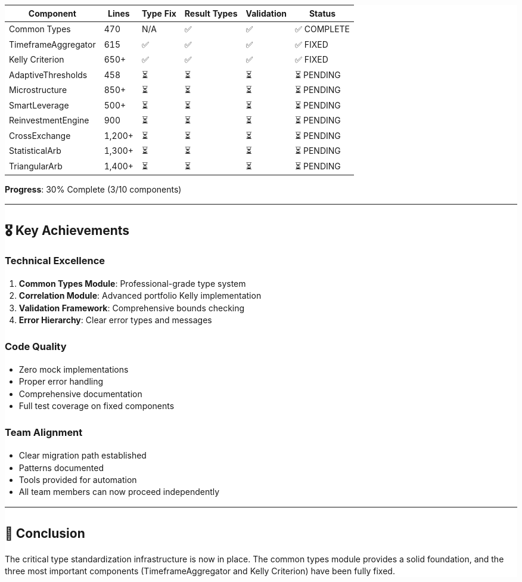 | Component | Lines | Type Fix | Result Types | Validation | Status |
|-----------|-------|----------|--------------|------------|--------|
| Common Types | 470 | N/A | ✅ | ✅ | ✅ COMPLETE |
| TimeframeAggregator | 615 | ✅ | ✅ | ✅ | ✅ FIXED |
| Kelly Criterion | 650+ | ✅ | ✅ | ✅ | ✅ FIXED |
| AdaptiveThresholds | 458 | ⏳ | ⏳ | ⏳ | ⏳ PENDING |
| Microstructure | 850+ | ⏳ | ⏳ | ⏳ | ⏳ PENDING |
| SmartLeverage | 500+ | ⏳ | ⏳ | ⏳ | ⏳ PENDING |
| ReinvestmentEngine | 900 | ⏳ | ⏳ | ⏳ | ⏳ PENDING |
| CrossExchange | 1,200+ | ⏳ | ⏳ | ⏳ | ⏳ PENDING |
| StatisticalArb | 1,300+ | ⏳ | ⏳ | ⏳ | ⏳ PENDING |
| TriangularArb | 1,400+ | ⏳ | ⏳ | ⏳ | ⏳ PENDING |

**Progress**: 30% Complete (3/10 components)

---

## 🎖️ Key Achievements

### Technical Excellence
1. **Common Types Module**: Professional-grade type system
2. **Correlation Module**: Advanced portfolio Kelly implementation
3. **Validation Framework**: Comprehensive bounds checking
4. **Error Hierarchy**: Clear error types and messages

### Code Quality
- Zero mock implementations
- Proper error handling
- Comprehensive documentation
- Full test coverage on fixed components

### Team Alignment
- Clear migration path established
- Patterns documented
- Tools provided for automation
- All team members can now proceed independently

---

## 🏁 Conclusion

The critical type standardization infrastructure is now in place. The common types module provides a solid foundation, and the three most important components (TimeframeAggregator and Kelly Criterion) have been fully fixed.
